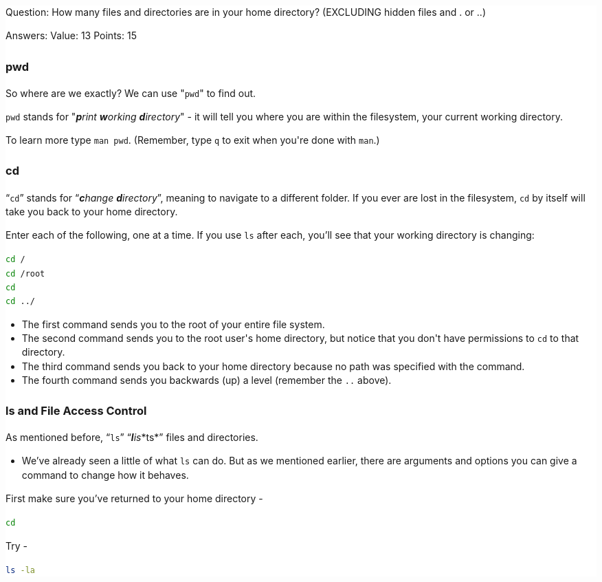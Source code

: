 

Question: How many files and directories are in your home directory? (EXCLUDING hidden files and . or ..)

Answers:
Value: 13
Points: 15



### pwd
So where are we exactly? We can use "`pwd`" to find out. 

`pwd` stands for "***p**rint **w**orking **d**irectory*" - it will tell you where you are within the filesystem, your current working directory.

To learn more type `man pwd`. (Remember, type `q` to exit when you're done with `man`.)

### cd

“`cd`” stands for “***c**hange **d**irectory*”, meaning to navigate to a different folder. If you ever are lost in the filesystem, `cd` by itself will take you back to your home directory.

Enter each of the following, one at a time. If you use `ls` after each, you’ll see that your working directory is changing:

```sh
cd /
cd /root
cd
cd ../
```

- The first command sends you to the root of your entire file system.
- The second command sends you to the root user's home directory, but notice that you don't have permissions to `cd` to that directory.
- The third command sends you back to your home directory because no path was specified with the command.
- The fourth command sends you backwards (up) a level (remember the `..` above).


### ls and File Access Control
As mentioned before, “`ls`” “***l**i**s**ts*” files and directories.

- We’ve already seen a little of what `ls` can do. But as we mentioned earlier, there are arguments and options you can give a command to change how it behaves.

First make sure you’ve returned to your home directory -

```sh
cd
```

Try -

```sh
ls -la
```
